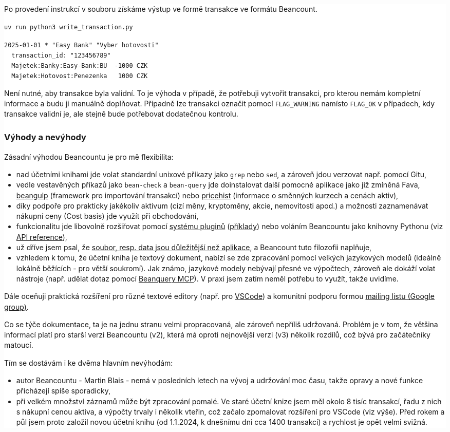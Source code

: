 Po provedení instrukcí v souboru získáme výstup ve formě transakce ve formátu Beancount.

``` sh
uv run python3 write_transaction.py
```

``` beancount
2025-01-01 * "Easy Bank" "Vyber hotovosti"
  transaction_id: "123456789"
  Majetek:Banky:Easy-Bank:BU  -1000 CZK
  Majetek:Hotovost:Penezenka   1000 CZK
```

Není nutné, aby transakce byla validní. To je výhoda v případě, že potřebuji vytvořit transakci, pro kterou nemám kompletní informace a budu ji manuálně doplňovat. Případně lze transakci označit pomocí `FLAG_WARNING` namísto `FLAG_OK` v případech, kdy transakce validní je, ale stejně bude potřebovat dodatečnou kontrolu.

### Výhody a nevýhody

Zásadní výhodou Beancountu je pro mě flexibilita:

* nad účetními knihami jde volat standardní unixové příkazy jako `grep` nebo `sed`, a zároveň jdou verzovat např. pomocí Gitu,
* vedle vestavěných příkazů jako `bean-check` a `bean-query` jde doinstalovat další pomocné aplikace jako již zmíněná Fava, [beangulp](https://github.com/beancount/beangulp) (framework pro importování transakcí) nebo [pricehist](https://gitlab.com/chrisberkhout/pricehist) (informace o směnných kurzech a cenách aktiv),
* díky podpoře pro prakticky jakékoliv aktivum (cizí měny, kryptoměny, akcie, nemovitosti apod.) a možnosti zaznamenávat nákupní ceny (Cost basis) jde využít při obchodování,
* funkcionalitu jde libovolně rozšiřovat pomocí [systému pluginů](https://beancount.github.io/docs/beancount_scripting_plugins.html) ([příklady](https://github.com/beancount/beancount/tree/master/beancount/plugins)) nebo voláním Beancountu jako knihovny Pythonu (viz [API reference](https://beancount.github.io/docs/api_reference/index.html)),
* už dříve jsem psal, že [soubor, resp. data jsou důležitější než aplikace](../posts/soubor-je-vic-nez-aplikace.md), a Beancount tuto filozofii naplňuje,
* vzhledem k tomu, že účetní kniha je textový dokument, nabízí se zde zpracování pomocí velkých jazykových modelů (ideálně lokálně běžících - pro větší soukromí). Jak známo, jazykové modely nebývají přesné ve výpočtech, zároveň ale dokáží volat nástroje (např. udělat dotaz pomocí [Beanquery MCP](https://github.com/vanto/beanquery-mcp)). V praxi jsem zatím neměl potřebu to využít, takže uvidíme.

Dále oceňuji praktická rozšíření pro různé textové editory (např. pro [VSCode](https://marketplace.visualstudio.com/items?itemName=Lencerf.beancount)) a komunitní podporu formou [mailing listu (Google group)](https://groups.google.com/g/beancount).

Co se týče dokumentace, ta je na jednu stranu velmi propracovaná, ale zároveň nepříliš udržovaná. Problém je v tom, že většina informací platí pro starší verzi Beancountu (v2), která má oproti nejnovější verzi (v3) několik rozdílů, což bývá pro začátečníky matoucí.

Tím se dostávám i ke dvěma hlavním nevýhodám:

* autor Beancountu - Martin Blais - nemá v posledních letech na vývoj a udržování moc času, takže opravy a nové funkce přicházejí spíše sporadicky,
* při velkém množství záznamů může být zpracování pomalé. Ve staré účetní knize jsem měl okolo 8 tisíc transakcí, řadu z nich s nákupní cenou aktiva, a výpočty trvaly i několik vteřin, což začalo zpomalovat rozšíření pro VSCode (viz výše). Před rokem a půl jsem proto založil novou účetní knihu (od 1.1.2024, k dnešnímu dni cca 1400 transakcí) a rychlost je opět velmi svižná.
